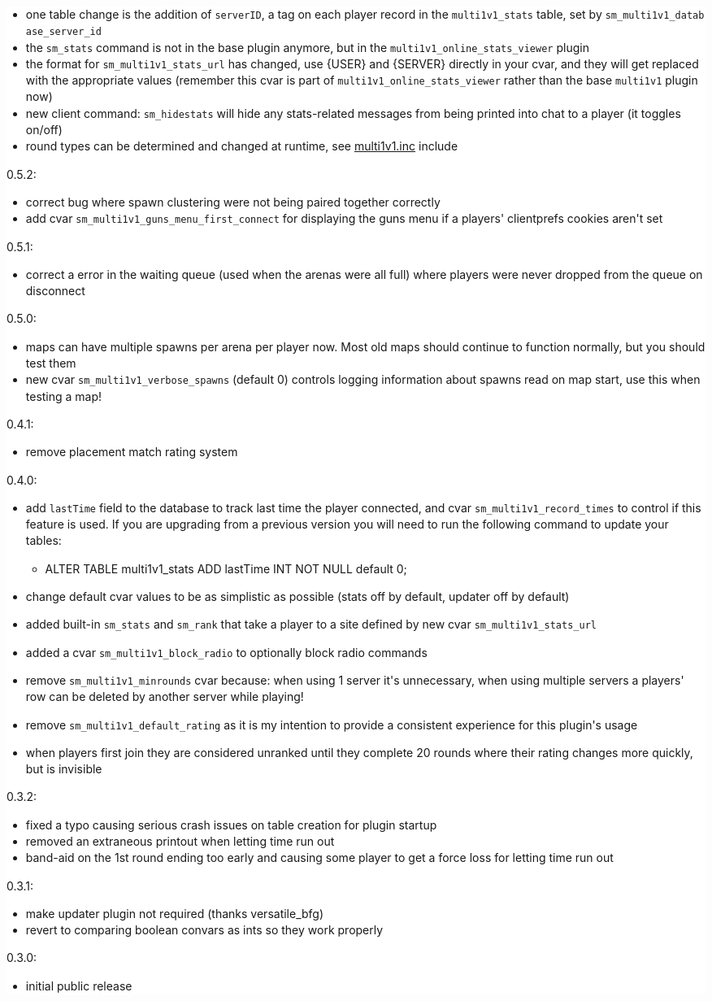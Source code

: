  - one table change is the addition of ``serverID``, a tag on each player record in the ``multi1v1_stats`` table, set by ``sm_multi1v1_database_server_id``
 - the ``sm_stats`` command is not in the base plugin anymore, but in the ``multi1v1_online_stats_viewer`` plugin
 - the format for ``sm_multi1v1_stats_url`` has changed, use {USER} and {SERVER} directly in your cvar, and they will get replaced with the appropriate values (remember this cvar is part of ``multi1v1_online_stats_viewer`` rather than the base ``multi1v1`` plugin now)
 - new client command: ``sm_hidestats`` will hide any stats-related messages from being printed into chat to a player (it toggles on/off)
 - round types can be determined and changed at runtime, see [multi1v1.inc](scripting/include/multi1v1.inc) include

0.5.2:
 - correct bug where spawn clustering were not being paired together correctly
 - add cvar `sm_multi1v1_guns_menu_first_connect` for displaying the guns menu if a players' clientprefs cookies aren't set

0.5.1:
 - correct a error in the waiting queue (used when the arenas were all full) where players were never dropped from the queue on disconnect

0.5.0:
 - maps can have multiple spawns per arena per player now. Most old maps should continue to function normally, but you should test them
 - new cvar `sm_multi1v1_verbose_spawns` (default 0) controls logging information about spawns read on map start, use this when testing a map!

0.4.1:
 - remove placement match rating system

0.4.0:
 - add `lastTime` field to the database to track last time the player connected, and cvar `sm_multi1v1_record_times` to control if this feature is used.
  If you are upgrading from a previous version you will need to run the following command to update your tables:

 	 - ALTER TABLE multi1v1_stats ADD lastTime INT NOT NULL default 0;

 - change default cvar values to be as simplistic as possible (stats off by default, updater off by default)
 - added built-in `sm_stats` and `sm_rank` that take a player to a site defined by new cvar `sm_multi1v1_stats_url`
 - added a cvar `sm_multi1v1_block_radio` to optionally block radio commands
 - remove `sm_multi1v1_minrounds` cvar because: when using 1 server it's unnecessary, when using multiple servers a players' row can be deleted by another server while playing!
 - remove `sm_multi1v1_default_rating` as it is my intention to provide a consistent experience for this plugin's usage
 - when players first join they are considered unranked until they complete 20 rounds where their rating changes more quickly, but is invisible

0.3.2:
- fixed a typo causing serious crash issues on table creation for plugin startup
- removed an extraneous printout when letting time run out
- band-aid on the 1st round ending too early and causing some player to get a force loss for letting time run out

0.3.1:
- make updater plugin not required (thanks versatile_bfg)
- revert to comparing boolean convars as ints so they work properly

0.3.0:
- initial public release
